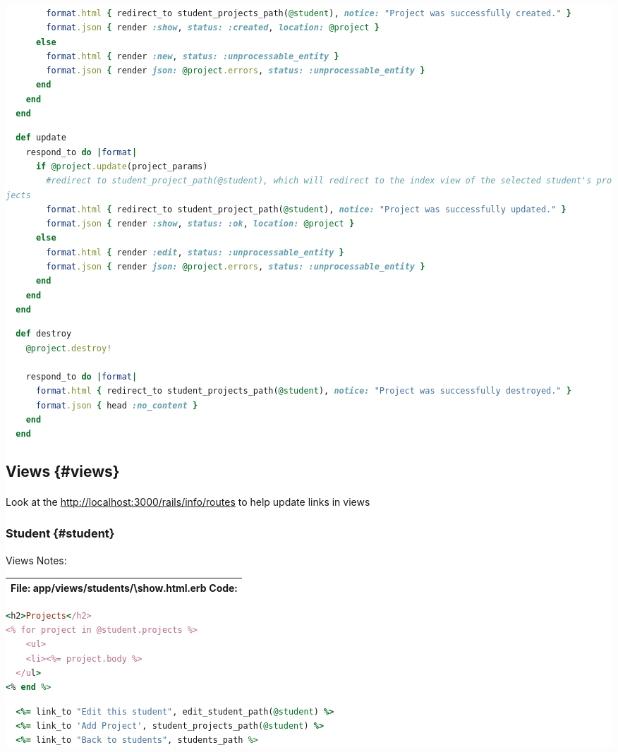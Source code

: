 ```ruby
        format.html { redirect_to student_projects_path(@student), notice: "Project was successfully created." }
        format.json { render :show, status: :created, location: @project }
      else
        format.html { render :new, status: :unprocessable_entity }
        format.json { render json: @project.errors, status: :unprocessable_entity }
      end
    end
  end
```
```ruby
  def update
    respond_to do |format|
      if @project.update(project_params)
        #redirect to student_project_path(@student), which will redirect to the index view of the selected student's projects
        format.html { redirect_to student_project_path(@student), notice: "Project was successfully updated." }
        format.json { render :show, status: :ok, location: @project }
      else
        format.html { render :edit, status: :unprocessable_entity }
        format.json { render json: @project.errors, status: :unprocessable_entity }
      end
    end
  end
```
```ruby
  def destroy
    @project.destroy!

    respond_to do |format|
      format.html { redirect_to student_projects_path(@student), notice: "Project was successfully destroyed." }
      format.json { head :no_content }
    end
  end
```

## **Views** {#views}

Look at the [http://localhost:3000/rails/info/routes](http://localhost:3000/rails/info/routes) to help update links in views

### **Student**  {#student}

Views  Notes:

| File: app/views/students/\show.html.erb Code: |
| :---- |
```ruby
<h2>Projects</h2>
<% for project in @student.projects %>
    <ul>
    <li><%= project.body %>
  </ul>
<% end %>
```
```ruby
  <%= link_to "Edit this student", edit_student_path(@student) %> 
  <%= link_to 'Add Project', student_projects_path(@student) %>
  <%= link_to "Back to students", students_path %>
```
